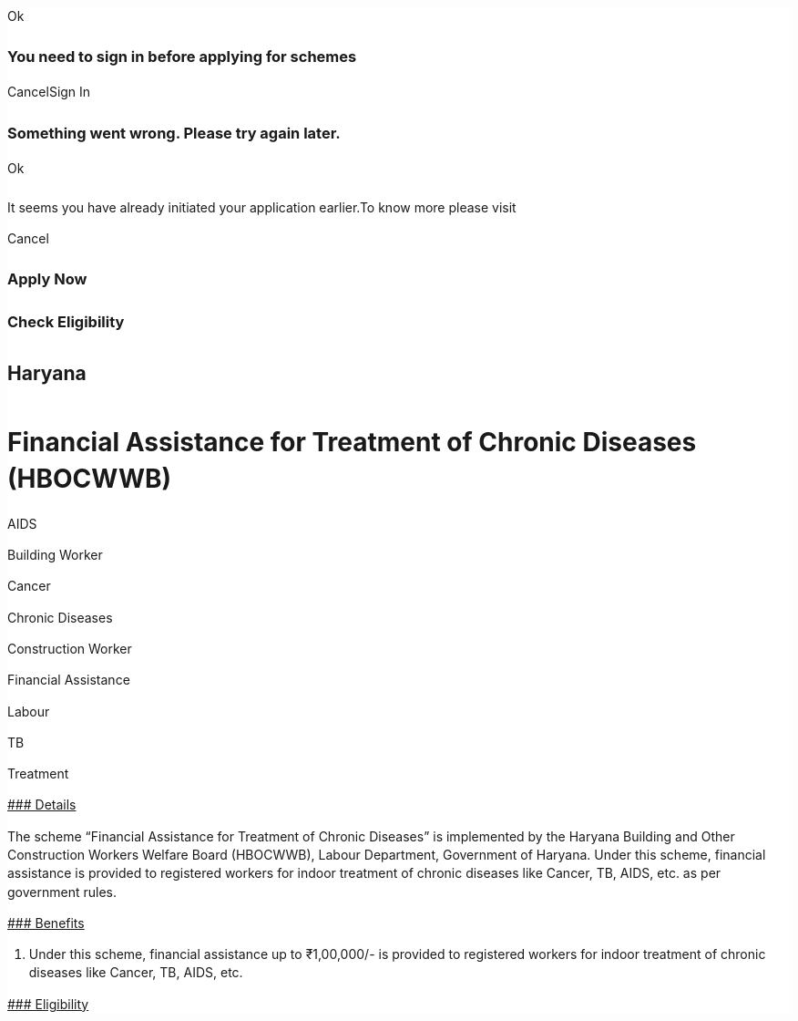Ok

### 

### You need to sign in before applying for schemes

CancelSign In

### Something went wrong. Please try again later.

Ok

### 

It seems you have already initiated your application earlier.To know more please visit

Cancel

### Apply Now

### Check Eligibility

Haryana
-------

Financial Assistance for Treatment of Chronic Diseases (HBOCWWB)
================================================================

AIDS

Building Worker

Cancer

Chronic Diseases

Construction Worker

Financial Assistance

Labour

TB

Treatment

[### Details](https://www.myscheme.gov.in/schemes/fatcdhbocwwb#details)

The scheme “Financial Assistance for Treatment of Chronic Diseases” is implemented by the Haryana Building and Other Construction Workers Welfare Board (HBOCWWB), Labour Department, Government of Haryana. Under this scheme, financial assistance is provided to registered workers for indoor treatment of chronic diseases like Cancer, TB, AIDS, etc. as per government rules.

[### Benefits](https://www.myscheme.gov.in/schemes/fatcdhbocwwb#benefits)

1.  Under this scheme, financial assistance up to ₹1,00,000/- is provided to registered workers for indoor treatment of chronic diseases like Cancer, TB, AIDS, etc.

[### Eligibility](https://www.myscheme.gov.in/schemes/fatcdhbocwwb#eligibility)
